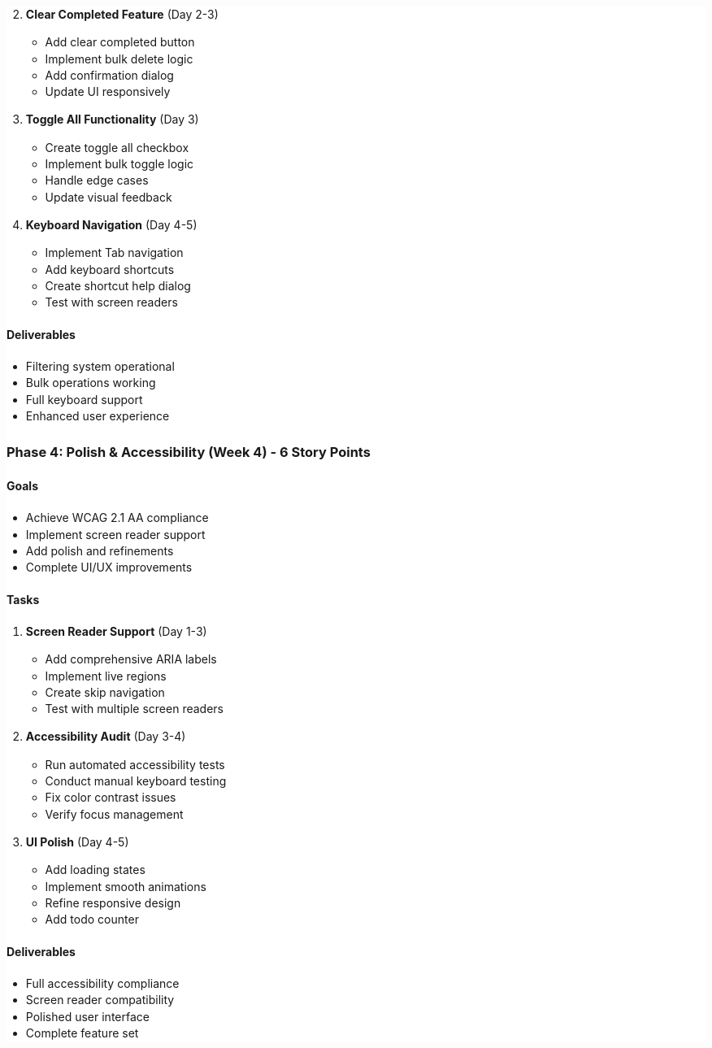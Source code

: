 2. **Clear Completed Feature** (Day 2-3)
   - Add clear completed button
   - Implement bulk delete logic
   - Add confirmation dialog
   - Update UI responsively

3. **Toggle All Functionality** (Day 3)
   - Create toggle all checkbox
   - Implement bulk toggle logic
   - Handle edge cases
   - Update visual feedback

4. **Keyboard Navigation** (Day 4-5)
   - Implement Tab navigation
   - Add keyboard shortcuts
   - Create shortcut help dialog
   - Test with screen readers

#### Deliverables
- Filtering system operational
- Bulk operations working
- Full keyboard support
- Enhanced user experience

### Phase 4: Polish & Accessibility (Week 4) - 6 Story Points

#### Goals
- Achieve WCAG 2.1 AA compliance
- Implement screen reader support
- Add polish and refinements
- Complete UI/UX improvements

#### Tasks

1. **Screen Reader Support** (Day 1-3)
   - Add comprehensive ARIA labels
   - Implement live regions
   - Create skip navigation
   - Test with multiple screen readers

2. **Accessibility Audit** (Day 3-4)
   - Run automated accessibility tests
   - Conduct manual keyboard testing
   - Fix color contrast issues
   - Verify focus management

3. **UI Polish** (Day 4-5)
   - Add loading states
   - Implement smooth animations
   - Refine responsive design
   - Add todo counter

#### Deliverables
- Full accessibility compliance
- Screen reader compatibility
- Polished user interface
- Complete feature set
